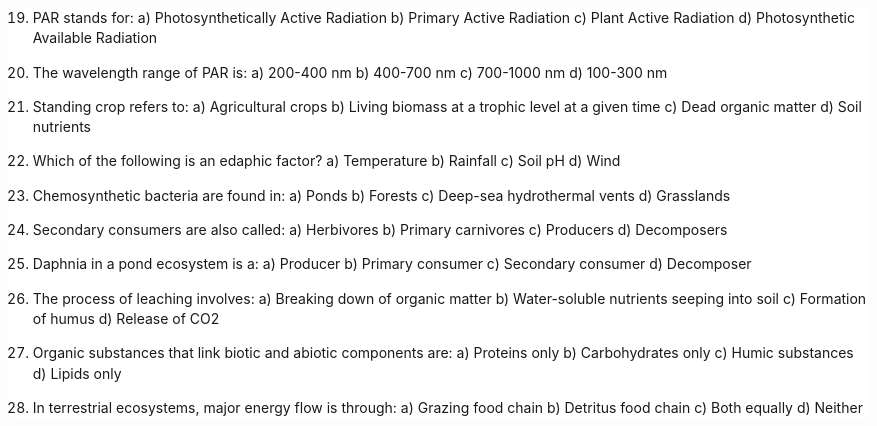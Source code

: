 19. PAR stands for:
    a) Photosynthetically Active Radiation
    b) Primary Active Radiation
    c) Plant Active Radiation
    d) Photosynthetic Available Radiation

20. The wavelength range of PAR is:
    a) 200-400 nm
    b) 400-700 nm
    c) 700-1000 nm
    d) 100-300 nm

21. Standing crop refers to:
    a) Agricultural crops
    b) Living biomass at a trophic level at a given time
    c) Dead organic matter
    d) Soil nutrients

22. Which of the following is an edaphic factor?
    a) Temperature
    b) Rainfall
    c) Soil pH
    d) Wind

23. Chemosynthetic bacteria are found in:
    a) Ponds
    b) Forests
    c) Deep-sea hydrothermal vents
    d) Grasslands

24. Secondary consumers are also called:
    a) Herbivores
    b) Primary carnivores
    c) Producers
    d) Decomposers

25. Daphnia in a pond ecosystem is a:
    a) Producer
    b) Primary consumer
    c) Secondary consumer
    d) Decomposer

26. The process of leaching involves:
    a) Breaking down of organic matter
    b) Water-soluble nutrients seeping into soil
    c) Formation of humus
    d) Release of CO2

27. Organic substances that link biotic and abiotic components are:
    a) Proteins only
    b) Carbohydrates only
    c) Humic substances
    d) Lipids only

28. In terrestrial ecosystems, major energy flow is through:
    a) Grazing food chain
    b) Detritus food chain
    c) Both equally
    d) Neither
